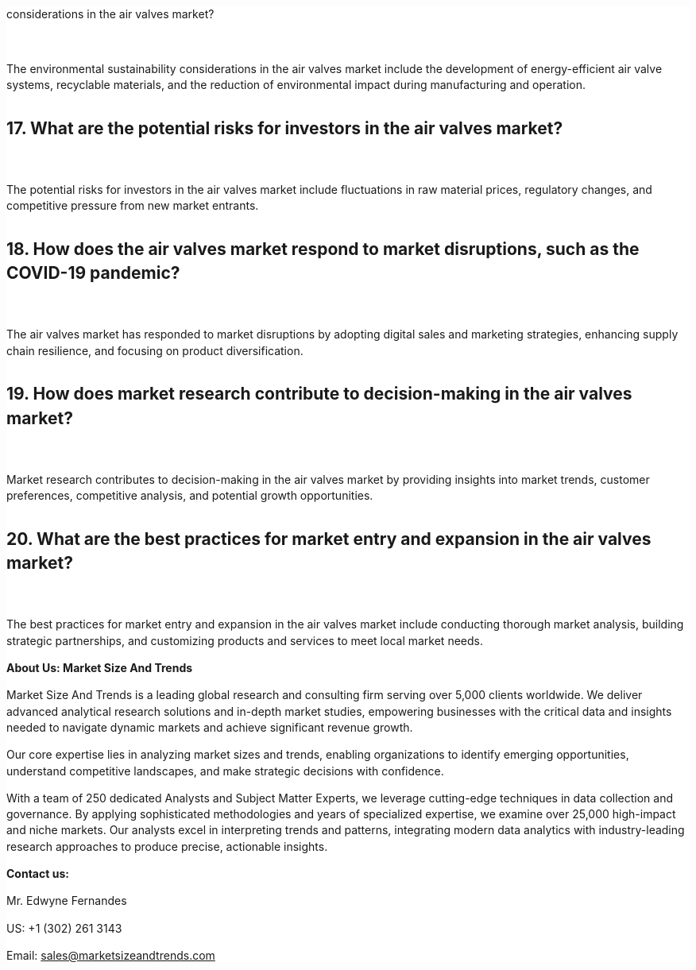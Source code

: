 considerations in the air valves market?</h2><p>&nbsp;</p><p>The environmental sustainability considerations in the air valves market include the development of energy-efficient air valve systems, recyclable materials, and the reduction of environmental impact during manufacturing and operation.</p><h2>17. What are the potential risks for investors in the air valves market?</h2><p>&nbsp;</p><p>The potential risks for investors in the air valves market include fluctuations in raw material prices, regulatory changes, and competitive pressure from new market entrants.</p><h2>18. How does the air valves market respond to market disruptions, such as the COVID-19 pandemic?</h2><p>&nbsp;</p><p>The air valves market has responded to market disruptions by adopting digital sales and marketing strategies, enhancing supply chain resilience, and focusing on product diversification.</p><h2>19. How does market research contribute to decision-making in the air valves market?</h2><p>&nbsp;</p><p>Market research contributes to decision-making in the air valves market by providing insights into market trends, customer preferences, competitive analysis, and potential growth opportunities.</p><h2>20. What are the best practices for market entry and expansion in the air valves market?</h2><p>&nbsp;</p><p>The best practices for market entry and expansion in the air valves market include conducting thorough market analysis, building strategic partnerships, and customizing products and services to meet local market needs.</p></body></html></p><p><strong>About Us:&nbsp;Market Size And Trends</strong></p><p>Market Size And Trends&nbsp;is a leading global research and consulting firm serving over 5,000 clients worldwide. We deliver advanced analytical research solutions and in-depth market studies, empowering businesses with the critical data and insights needed to navigate dynamic markets and achieve significant revenue growth.</p><p>Our core expertise lies in analyzing market sizes and trends, enabling organizations to identify emerging opportunities, understand competitive landscapes, and make strategic decisions with confidence.</p><p>With a team of 250 dedicated Analysts and Subject Matter Experts, we leverage cutting-edge techniques in data collection and governance. By applying sophisticated methodologies and years of specialized expertise, we examine over 25,000 high-impact and niche markets. Our analysts excel in interpreting trends and patterns, integrating modern data analytics with industry-leading research approaches to produce precise, actionable insights.</p><p><strong>Contact us:</strong></p><p>Mr. Edwyne Fernandes</p><p>US: +1 (302) 261 3143</p><p>Email: <a href="mailto:sales@marketsizeandtrends.com">sales@marketsizeandtrends.com</a>&nbsp;</p>
